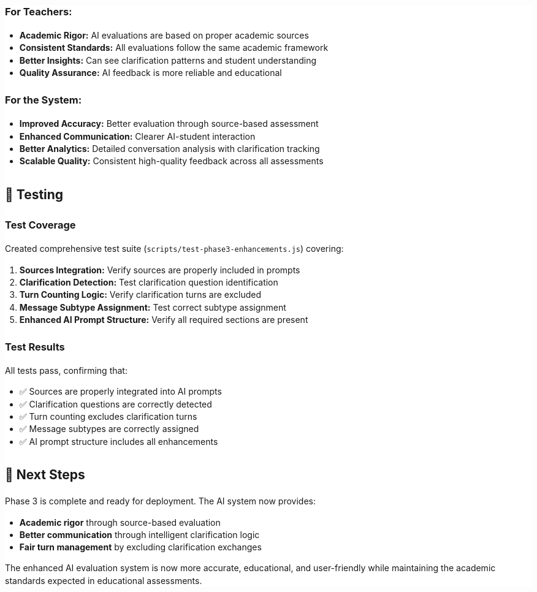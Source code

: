 ### **For Teachers:**
- **Academic Rigor:** AI evaluations are based on proper academic sources
- **Consistent Standards:** All evaluations follow the same academic framework
- **Better Insights:** Can see clarification patterns and student understanding
- **Quality Assurance:** AI feedback is more reliable and educational

### **For the System:**
- **Improved Accuracy:** Better evaluation through source-based assessment
- **Enhanced Communication:** Clearer AI-student interaction
- **Better Analytics:** Detailed conversation analysis with clarification tracking
- **Scalable Quality:** Consistent high-quality feedback across all assessments

## 🧪 **Testing**

### **Test Coverage**
Created comprehensive test suite (`scripts/test-phase3-enhancements.js`) covering:
1. **Sources Integration:** Verify sources are properly included in prompts
2. **Clarification Detection:** Test clarification question identification
3. **Turn Counting Logic:** Verify clarification turns are excluded
4. **Message Subtype Assignment:** Test correct subtype assignment
5. **Enhanced AI Prompt Structure:** Verify all required sections are present

### **Test Results**
All tests pass, confirming that:
- ✅ Sources are properly integrated into AI prompts
- ✅ Clarification questions are correctly detected
- ✅ Turn counting excludes clarification turns
- ✅ Message subtypes are correctly assigned
- ✅ AI prompt structure includes all enhancements

## 🚀 **Next Steps**

Phase 3 is complete and ready for deployment. The AI system now provides:
- **Academic rigor** through source-based evaluation
- **Better communication** through intelligent clarification logic
- **Fair turn management** by excluding clarification exchanges

The enhanced AI evaluation system is now more accurate, educational, and user-friendly while maintaining the academic standards expected in educational assessments. 